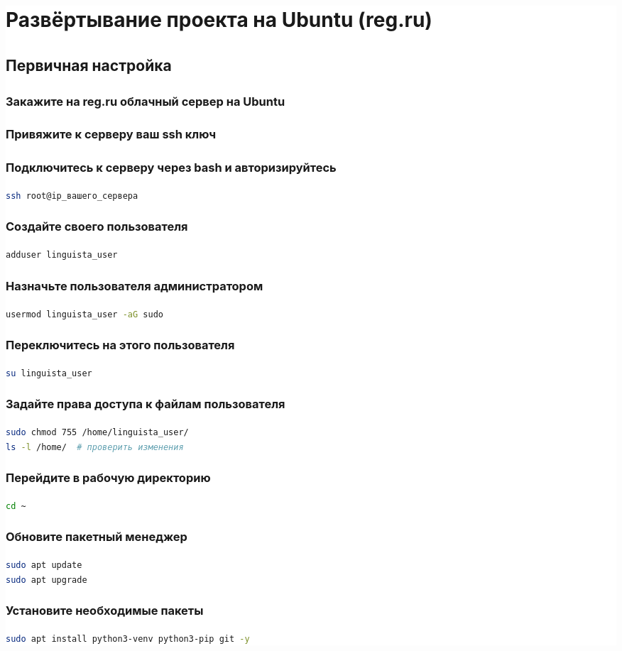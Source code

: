 # Развёртывание проекта на Ubuntu (reg.ru)

## Первичная настройка

### Закажите на reg.ru облачный сервер на Ubuntu

### Привяжите к серверу ваш ssh ключ

### Подключитесь к серверу через bash и авторизируйтесь
```bash
ssh root@ip_вашего_сервера
```

### Создайте своего пользователя
```bash
adduser linguista_user
```

### Назначьте пользователя администратором
```bash
usermod linguista_user -aG sudo
```

### Переключитесь на этого пользователя
```bash
su linguista_user
```

### Задайте права доступа к файлам пользователя
```bash
sudo chmod 755 /home/linguista_user/
ls -l /home/  # проверить изменения
```

### Перейдите в рабочую директорию
```bash
cd ~
```

### Обновите пакетный менеджер
```bash
sudo apt update
sudo apt upgrade
```

### Установите необходимые пакеты
```bash
sudo apt install python3-venv python3-pip git -y
```
